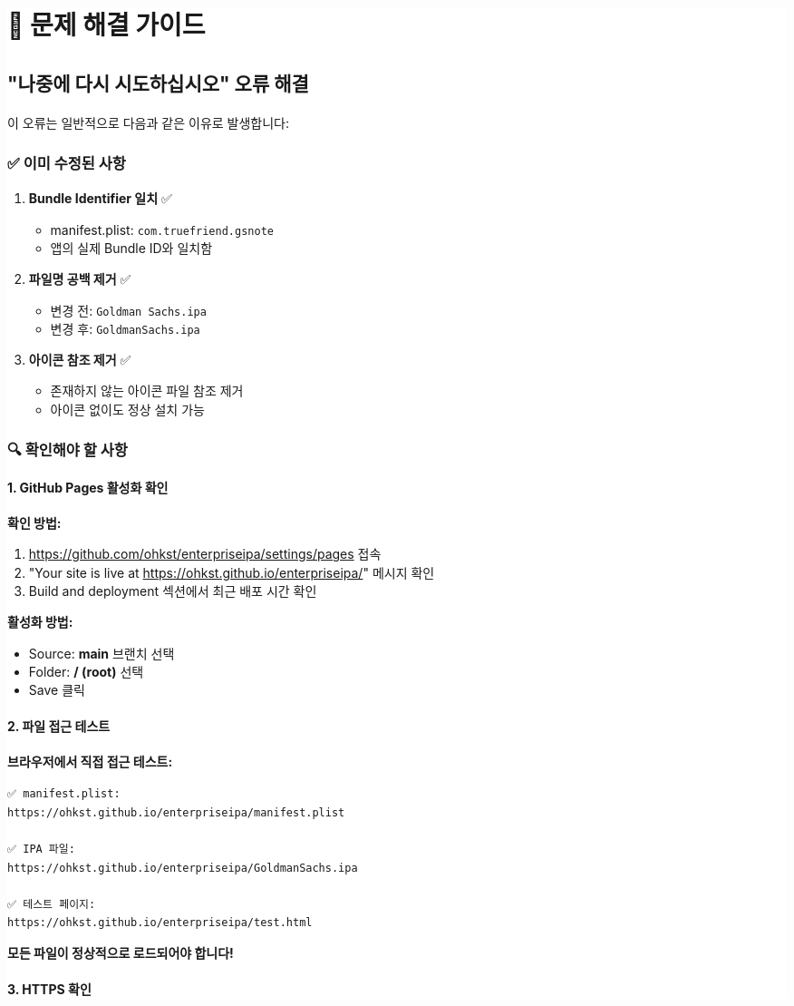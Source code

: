 # 🔧 문제 해결 가이드

## "나중에 다시 시도하십시오" 오류 해결

이 오류는 일반적으로 다음과 같은 이유로 발생합니다:

### ✅ 이미 수정된 사항

1. **Bundle Identifier 일치** ✅
   - manifest.plist: `com.truefriend.gsnote`
   - 앱의 실제 Bundle ID와 일치함

2. **파일명 공백 제거** ✅
   - 변경 전: `Goldman Sachs.ipa`
   - 변경 후: `GoldmanSachs.ipa`

3. **아이콘 참조 제거** ✅
   - 존재하지 않는 아이콘 파일 참조 제거
   - 아이콘 없이도 정상 설치 가능

### 🔍 확인해야 할 사항

#### 1. GitHub Pages 활성화 확인

**확인 방법:**
1. https://github.com/ohkst/enterpriseipa/settings/pages 접속
2. "Your site is live at https://ohkst.github.io/enterpriseipa/" 메시지 확인
3. Build and deployment 섹션에서 최근 배포 시간 확인

**활성화 방법:**
- Source: **main** 브랜치 선택
- Folder: **/ (root)** 선택
- Save 클릭

#### 2. 파일 접근 테스트

**브라우저에서 직접 접근 테스트:**

```
✅ manifest.plist:
https://ohkst.github.io/enterpriseipa/manifest.plist

✅ IPA 파일:
https://ohkst.github.io/enterpriseipa/GoldmanSachs.ipa

✅ 테스트 페이지:
https://ohkst.github.io/enterpriseipa/test.html
```

**모든 파일이 정상적으로 로드되어야 합니다!**

#### 3. HTTPS 확인
